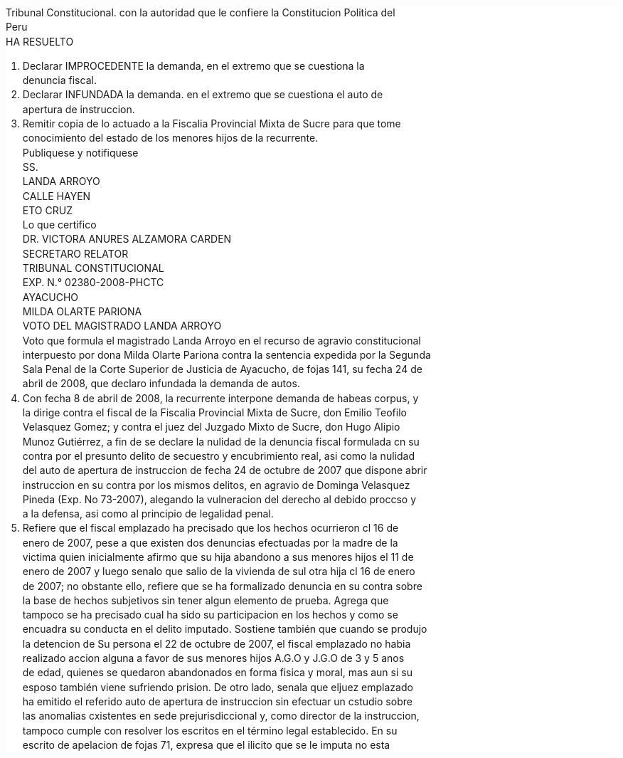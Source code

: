 Tribunal Constitucional. con la autoridad que le confiere la Constitucion Politica del  
Peru  
HA RESUELTO  
1. Declarar IMPROCEDENTE la demanda, en el extremo que se cuestiona la  
denuncia fiscal.  
2. Declarar INFUNDADA la demanda. en el extremo que se cuestiona el auto de  
apertura de instruccion.  
3. Remitir copia de lo actuado a la Fiscalia Provincial Mixta de Sucre para que tome  
conocimiento del estado de los menores hijos de la recurrente.  
Publiquese y notifiquese  
SS.  
LANDA ARROYO  
CALLE HAYEN  
ETO CRUZ  
Lo que certifico  
DR. VICTORA ANURES ALZAMORA CARDEN  
SECRETARO RELATOR  
TRIBUNAL CONSTITUCIONAL  
EXP. N.° 02380-2008-PHCTC  
AYACUCHO  
MILDA OLARTE PARIONA  
VOTO DEL MAGISTRADO LANDA ARROYO  
Voto que formula el magistrado Landa Arroyo en el recurso de agravio constitucional  
interpuesto por dona Milda Olarte Pariona contra la sentencia expedida por la Segunda  
Sala Penal de la Corte Superior de Justicia de Ayacucho, de fojas 141, su fecha 24 de  
abril de 2008, que declaro infundada la demanda de autos.  
1. Con fecha 8 de abril de 2008, la recurrente interpone demanda de habeas corpus, y  
la dirige contra el fiscal de la Fiscalia Provincial Mixta de Sucre, don Emilio Teofilo  
Velasquez Gomez; y contra el juez del Juzgado Mixto de Sucre, don Hugo Alipio  
Munoz Gutiérrez, a fin de se declare la nulidad de la denuncia fiscal formulada cn su  
contra por el presunto delito de secuestro y encubrimiento real, asi como la nulidad  
del auto de apertura de instruccion de fecha 24 de octubre de 2007 que dispone abrir  
instruccion en su contra por los mismos delitos, en agravio de Dominga Velasquez  
Pineda (Exp. No 73-2007), alegando la vulneracion del derecho al debido proccso y  
a la defensa, asi como al principio de legalidad penal.  
2. Refiere que el fiscal emplazado ha precisado que los hechos ocurrieron cl 16 de  
enero de 2007, pese a que existen dos denuncias efectuadas por la madre de la  
victima quien inicialmente afirmo que su hija abandono a sus menores hijos el 11 de  
enero de 2007 y luego senalo que salio de la vivienda de sul otra hija cl 16 de enero  
de 2007; no obstante ello, refiere que se ha formalizado denuncia en su contra sobre  
la base de hechos subjetivos sin tener algun elemento de prueba. Agrega que  
tampoco se ha precisado cual ha sido su participacion en los hechos y como se  
encuadra su conducta en el delito imputado. Sostiene también que cuando se produjo  
la detencion de Su persona el 22 de octubre de 2007, el fiscal emplazado no habia  
realizado accion alguna a favor de sus menores hijos A.G.O y J.G.O de 3 y 5 anos  
de edad, quienes se quedaron abandonados en forma fisica y moral, mas aun si su  
esposo también viene sufriendo prision. De otro lado, senala que eljuez emplazado  
ha emitido el referido auto de apertura de instruccion sin efectuar un cstudio sobre  
las anomalias cxistentes en sede prejurisdiccional y, como director de la instruccion,  
tampoco cumple con resolver los escritos en el término legal establecido. En su  
escrito de apelacion de fojas 71, expresa que el ilicito que se le imputa no esta  
  